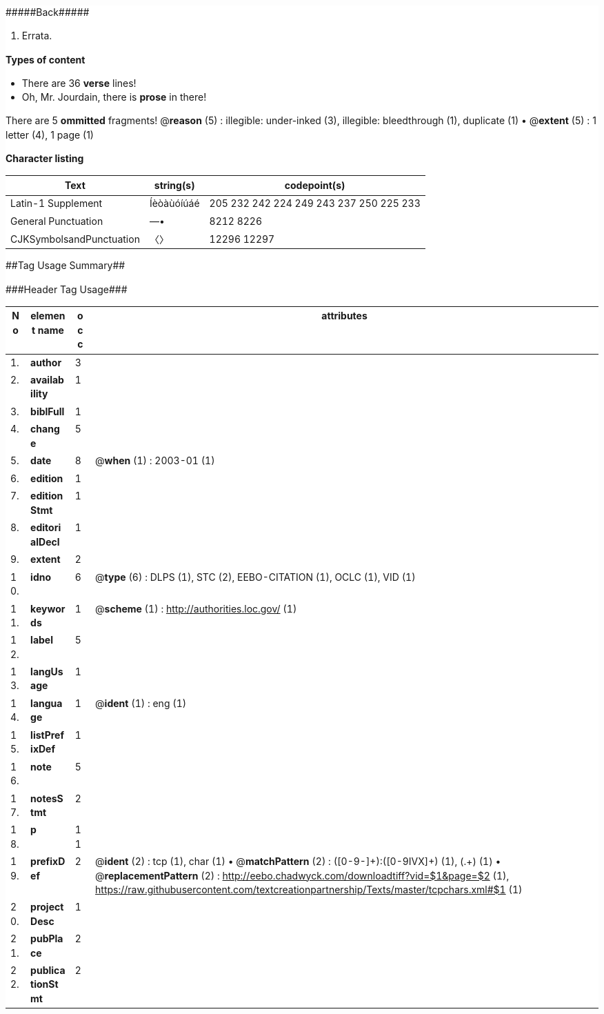 #####Back#####

1. Errata.

**Types of content**

  * There are 36 **verse** lines!
  * Oh, Mr. Jourdain, there is **prose** in there!

There are 5 **ommitted** fragments! 
 @__reason__ (5) : illegible: under-inked (3), illegible: bleedthrough (1), duplicate (1)  •  @__extent__ (5) : 1 letter (4), 1 page (1)

**Character listing**


|Text|string(s)|codepoint(s)|
|---|---|---|
|Latin-1 Supplement|Íèòàùóíúáé|205 232 242 224 249 243 237 250 225 233|
|General Punctuation|—•|8212 8226|
|CJKSymbolsandPunctuation|〈〉|12296 12297|

##Tag Usage Summary##

###Header Tag Usage###

|No|element name|occ|attributes|
|---|---|---|---|
|1.|__author__|3||
|2.|__availability__|1||
|3.|__biblFull__|1||
|4.|__change__|5||
|5.|__date__|8| @__when__ (1) : 2003-01 (1)|
|6.|__edition__|1||
|7.|__editionStmt__|1||
|8.|__editorialDecl__|1||
|9.|__extent__|2||
|10.|__idno__|6| @__type__ (6) : DLPS (1), STC (2), EEBO-CITATION (1), OCLC (1), VID (1)|
|11.|__keywords__|1| @__scheme__ (1) : http://authorities.loc.gov/ (1)|
|12.|__label__|5||
|13.|__langUsage__|1||
|14.|__language__|1| @__ident__ (1) : eng (1)|
|15.|__listPrefixDef__|1||
|16.|__note__|5||
|17.|__notesStmt__|2||
|18.|__p__|11||
|19.|__prefixDef__|2| @__ident__ (2) : tcp (1), char (1)  •  @__matchPattern__ (2) : ([0-9\-]+):([0-9IVX]+) (1), (.+) (1)  •  @__replacementPattern__ (2) : http://eebo.chadwyck.com/downloadtiff?vid=$1&page=$2 (1), https://raw.githubusercontent.com/textcreationpartnership/Texts/master/tcpchars.xml#$1 (1)|
|20.|__projectDesc__|1||
|21.|__pubPlace__|2||
|22.|__publicationStmt__|2||
